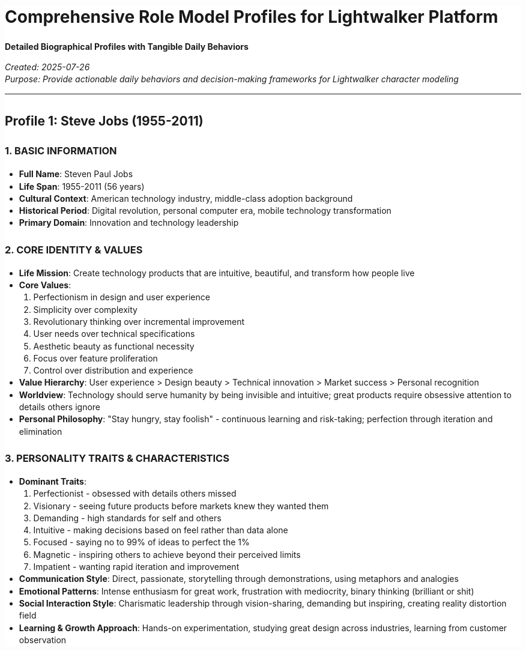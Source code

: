 # Comprehensive Role Model Profiles for Lightwalker Platform
**Detailed Biographical Profiles with Tangible Daily Behaviors**

*Created: 2025-07-26*  
*Purpose: Provide actionable daily behaviors and decision-making frameworks for Lightwalker character modeling*

---

## Profile 1: Steve Jobs (1955-2011)

### **1. BASIC INFORMATION**
- **Full Name**: Steven Paul Jobs
- **Life Span**: 1955-2011 (56 years)
- **Cultural Context**: American technology industry, middle-class adoption background
- **Historical Period**: Digital revolution, personal computer era, mobile technology transformation
- **Primary Domain**: Innovation and technology leadership

### **2. CORE IDENTITY & VALUES**
- **Life Mission**: Create technology products that are intuitive, beautiful, and transform how people live
- **Core Values**: 
  1. Perfectionism in design and user experience
  2. Simplicity over complexity
  3. Revolutionary thinking over incremental improvement
  4. User needs over technical specifications
  5. Aesthetic beauty as functional necessity
  6. Focus over feature proliferation
  7. Control over distribution and experience
- **Value Hierarchy**: User experience > Design beauty > Technical innovation > Market success > Personal recognition
- **Worldview**: Technology should serve humanity by being invisible and intuitive; great products require obsessive attention to details others ignore
- **Personal Philosophy**: "Stay hungry, stay foolish" - continuous learning and risk-taking; perfection through iteration and elimination

### **3. PERSONALITY TRAITS & CHARACTERISTICS**
- **Dominant Traits**: 
  1. Perfectionist - obsessed with details others missed
  2. Visionary - seeing future products before markets knew they wanted them
  3. Demanding - high standards for self and others
  4. Intuitive - making decisions based on feel rather than data alone
  5. Focused - saying no to 99% of ideas to perfect the 1%
  6. Magnetic - inspiring others to achieve beyond their perceived limits
  7. Impatient - wanting rapid iteration and improvement
- **Communication Style**: Direct, passionate, storytelling through demonstrations, using metaphors and analogies
- **Emotional Patterns**: Intense enthusiasm for great work, frustration with mediocrity, binary thinking (brilliant or shit)
- **Social Interaction Style**: Charismatic leadership through vision-sharing, demanding but inspiring, creating reality distortion field
- **Learning & Growth Approach**: Hands-on experimentation, studying great design across industries, learning from customer observation
